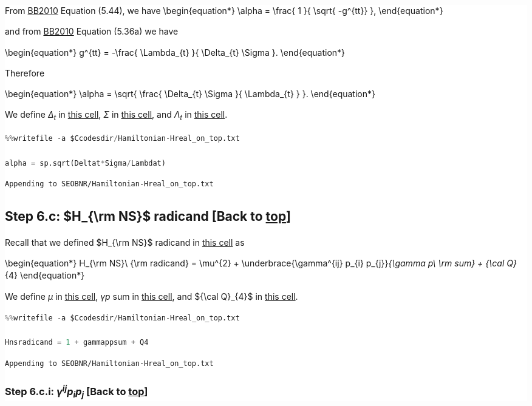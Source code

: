 From [BB2010](https://arxiv.org/abs/0912.3517) Equation (5.44), we have
\begin{equation*}
    \alpha = \frac{ 1 }{ \sqrt{ -g^{tt}} },
\end{equation*}

and from [BB2010](https://arxiv.org/abs/0912.3517) Equation (5.36a) we have

\begin{equation*}
    g^{tt} = -\frac{ \Lambda_{t} }{ \Delta_{t} \Sigma }.
\end{equation*}

Therefore

\begin{equation*}
    \alpha = \sqrt{ \frac{ \Delta_{t} \Sigma }{ \Lambda_{t} } }.
\end{equation*}

We define $\Delta_{t}$ in [this cell](#deltat), $\Sigma$ in [this cell](#usigma), and $\Lambda_{t}$ in [this cell](#lambdat).


```python
%%writefile -a $Ccodesdir/Hamiltonian-Hreal_on_top.txt

alpha = sp.sqrt(Deltat*Sigma/Lambdat)
```

    Appending to SEOBNR/Hamiltonian-Hreal_on_top.txt


<a id='hnsradicand'></a>

## Step 6.c: $H_{\rm NS}$ radicand \[Back to [top](#toc)\]
$$\label{hnsradicand}$$

Recall that we defined $H_{\rm NS}$ radicand in [this cell](#hns) as

\begin{equation*}
    H_{\rm NS}\ {\rm radicand} = \mu^{2} + \underbrace{\gamma^{ij} p_{i} p_{j}}_{\gamma p\ \rm sum} + {\cal Q}_{4}
\end{equation*}

We define $\mu$ in [this cell](#mu), $\gamma p$ sum in [this cell](#gammappsum), and ${\cal Q}_{4}$ in [this cell](#q4).


```python
%%writefile -a $Ccodesdir/Hamiltonian-Hreal_on_top.txt

Hnsradicand = 1 + gammappsum + Q4
```

    Appending to SEOBNR/Hamiltonian-Hreal_on_top.txt


<a id='gammappsum'></a>

### Step 6.c.i: $\gamma^{ij} p_{i} p_{j}$ \[Back to [top](#toc)\]
$$\label{gammappsum}$$
